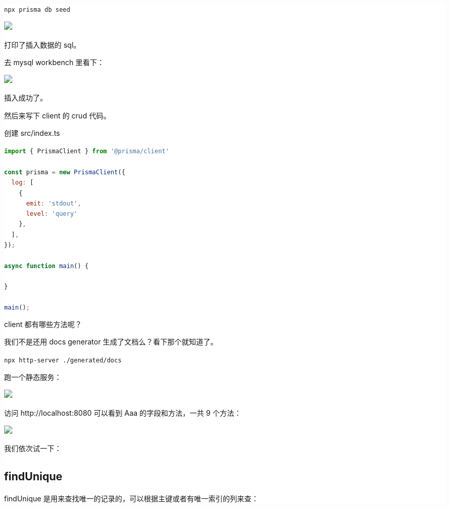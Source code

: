```
npx prisma db seed
```
![](//liushuaiyang.oss-cn-shanghai.aliyuncs.com/nest-docs/image/第117章-10.png)

打印了插入数据的 sql。

去 mysql workbench 里看下：

![](//liushuaiyang.oss-cn-shanghai.aliyuncs.com/nest-docs/image/第117章-11.png)

插入成功了。

然后来写下 client 的 crud 代码。

创建 src/index.ts

```javascript
import { PrismaClient } from '@prisma/client'

const prisma = new PrismaClient({
  log: [
    {
      emit: 'stdout',
      level: 'query'
    },
  ],
});

async function main() {

}

main();
```

client 都有哪些方法呢？

我们不是还用 docs generator 生成了文档么？看下那个就知道了。

```
npx http-server ./generated/docs
```
跑一个静态服务：

![](//liushuaiyang.oss-cn-shanghai.aliyuncs.com/nest-docs/image/第117章-12.png)

访问 http://localhost:8080 可以看到 Aaa 的字段和方法，一共 9 个方法：

![](//liushuaiyang.oss-cn-shanghai.aliyuncs.com/nest-docs/image/第117章-13.png)

我们依次试一下：

## findUnique

findUnique 是用来查找唯一的记录的，可以根据主键或者有唯一索引的列来查：
